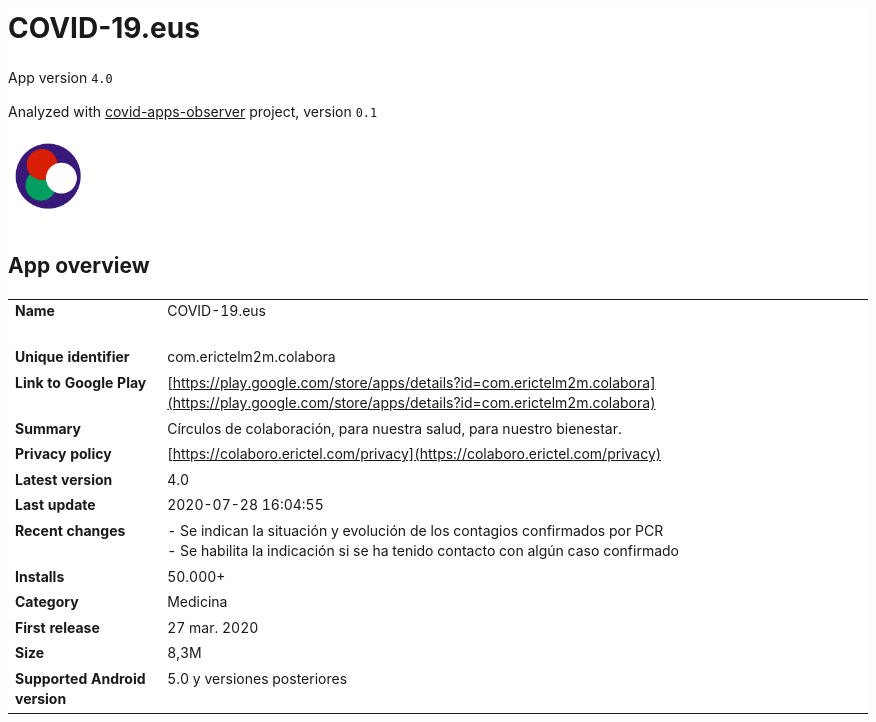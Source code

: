 # COVID-19.eus
App version ``4.0``

Analyzed with [covid-apps-observer](http://github.com/covid-apps-observer) project, version ``0.1``

<img src="icon.png" alt="COVID-19.eus icon" width="80"/>

## App overview
| | |
|-------------------------|-------------------------| 
| **Name**&nbsp;&nbsp;&nbsp;&nbsp;&nbsp;&nbsp;&nbsp;&nbsp;&nbsp;&nbsp;&nbsp;&nbsp;&nbsp;&nbsp;&nbsp;&nbsp;&nbsp;&nbsp;&nbsp;&nbsp;&nbsp;&nbsp;&nbsp;&nbsp;&nbsp;&nbsp;&nbsp;&nbsp;&nbsp;&nbsp;&nbsp;&nbsp;&nbsp;&nbsp;&nbsp;&nbsp;&nbsp;&nbsp;&nbsp;&nbsp;  | COVID-19.eus |
| **Unique identifier** | com.erictelm2m.colabora |
| **Link to Google Play** | [https://play.google.com/store/apps/details?id=com.erictelm2m.colabora](https://play.google.com/store/apps/details?id=com.erictelm2m.colabora) |
| **Summary**  | Círculos de colaboración, para nuestra salud, para nuestro bienestar. |
| **Privacy policy** | [https://colaboro.erictel.com/privacy](https://colaboro.erictel.com/privacy) |
| **Latest version** | 4.0 |
| **Last update** | 2020-07-28 16:04:55 |
| **Recent changes** | - Se indican la situación y evolución de los contagios confirmados por PCR<br>- Se habilita la indicación si se ha tenido contacto con algún caso confirmado |
| **Installs**  | 50.000+ |
| **Category** | Medicina |
| **First release** | 27 mar. 2020 |
| **Size**  | 8,3M |
| **Supported Android version**  | 5.0 y versiones posteriores |
